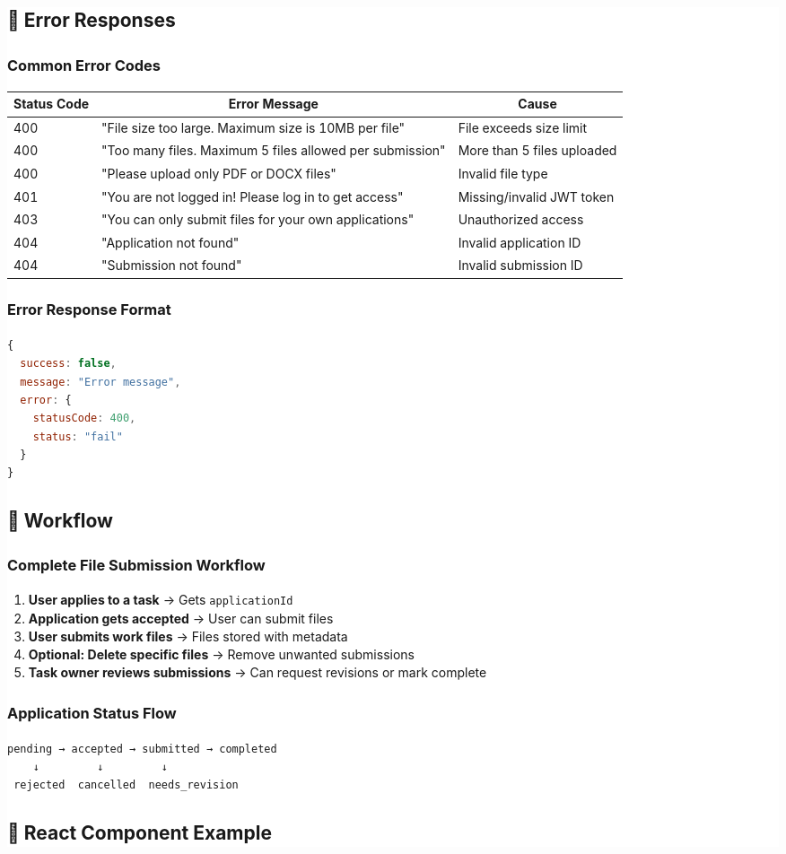 ## 🚨 Error Responses

### Common Error Codes

| Status Code | Error Message                                            | Cause                      |
| ----------- | -------------------------------------------------------- | -------------------------- |
| 400         | "File size too large. Maximum size is 10MB per file"     | File exceeds size limit    |
| 400         | "Too many files. Maximum 5 files allowed per submission" | More than 5 files uploaded |
| 400         | "Please upload only PDF or DOCX files"                   | Invalid file type          |
| 401         | "You are not logged in! Please log in to get access"     | Missing/invalid JWT token  |
| 403         | "You can only submit files for your own applications"    | Unauthorized access        |
| 404         | "Application not found"                                  | Invalid application ID     |
| 404         | "Submission not found"                                   | Invalid submission ID      |

### Error Response Format

```javascript
{
  success: false,
  message: "Error message",
  error: {
    statusCode: 400,
    status: "fail"
  }
}
```

## 🔄 Workflow

### Complete File Submission Workflow

1. **User applies to a task** → Gets `applicationId`
2. **Application gets accepted** → User can submit files
3. **User submits work files** → Files stored with metadata
4. **Optional: Delete specific files** → Remove unwanted submissions
5. **Task owner reviews submissions** → Can request revisions or mark complete

### Application Status Flow

```
pending → accepted → submitted → completed
    ↓         ↓         ↓
 rejected  cancelled  needs_revision
```

## 📝 React Component Example
